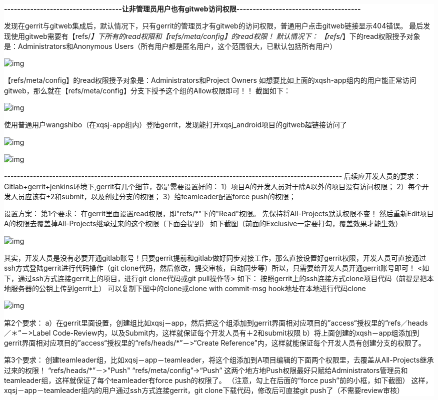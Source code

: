 **------------------------------------让非管理员用户也有gitweb访问权限--------------------------------------**

发现在gerrit与gitweb集成后，默认情况下，只有gerrit的管理员才有gitweb的访问权限，普通用户点击gitweb链接显示404错误。
最后发现使用gitweb需要有【refs/*】下所有的read权限和【refs/meta/config】的read权限！
默认情况下：
【refs/*】下的read权限授予对象是：Administrators和Anonymous Users（所有用户都是匿名用户，这个范围很大，已默认包括所有用户）

![img](https://images2015.cnblogs.com/blog/907596/201607/907596-20160718115149997-957617543.png)

【refs/meta/config】的read权限授予对象是：Administrators和Project Owners
如想要比如上面的xqsh-app组内的用户能正常访问gitweb，那么就在【refs/meta/config】分支下授予这个组的Allow权限即可！！
截图如下：

 ![img](https://images2015.cnblogs.com/blog/907596/201607/907596-20160718100103279-1204807952.png)

使用普通用户wangshibo（在xqsj-app组内）登陆gerrit，发现能打开xqsj_android项目的gitweb超链接访问了

![img](https://images2015.cnblogs.com/blog/907596/201607/907596-20160718112355232-32228246.png)

![img](https://images2015.cnblogs.com/blog/907596/201607/907596-20160718112418919-1570571543.png)

\---------------------------------------------------------------------------------------------------------
后续应开发人员的要求：Gitlab+gerrit+jenkins环境下,gerrit有几个细节，都是需要设置好的：
1）项目A的开发人员对于除A以外的项目没有访问权限；
2）每个开发人员应该有+2和submit，以及创建分支的权限；
3）给teamleader配置force push的权限；

设置方案：
第1个要求：
在gerrit里面设置read权限，即"refs/*"下的"Read"权限。
先保持将All-Projects默认权限不变！
然后重新Edit项目A的权限去覆盖掉All-Projects继承过来的这个权限（下面会提到）
如下截图（前面的Exclusive一定要打勾，覆盖效果才能生效）

![img](https://images2015.cnblogs.com/blog/907596/201607/907596-20160719111059872-2048593526.png)

其实，开发人员是没有必要开通gitlab账号！只要gerrit提前和gitlab做好同步对接工作，那么直接设置好gerrit权限，开发人员可直接通过ssh方式登陆gerrit进行代码操作（git clone代码，然后修改，提交审核，自动同步等）所以，只需要给开发人员开通gerrit账号即可！
<如下，通过ssh方式连接gerrit上的项目，进行git clone代码或git pull操作等>
如下：
按照gerrit上的ssh连接方式clone项目代码（前提是把本地服务器的公钥上传到gerrit上）
可以复制下图中的clone或clone with commit-msg hook地址在本地进行代码clone

![img](https://images2015.cnblogs.com/blog/907596/201607/907596-20160718155620779-1188796707.png)

第2个要求：
a）在gerrit里面设置，创建组比如xqsj－app，然后把这个组添加到gerrit界面相对应项目的”access“授权里的“refs／heads／＊”－>Label Code-Review内，以及Submit内，这样就保证每个开发人员有＋2和submit权限
b）将上面创建的xqsh－app组添加到gerrit界面相对应项目的”access“授权里的“refs/heads/*”－>“Create Reference”内，这样就能保证每个开发人员有创建分支的权限了。

第3个要求：
创建teamleader组，比如xqsj－app－teamleader，将这个组添加到A项目编辑的下面两个权限里，去覆盖从All-Projects继承过来的权限！
“refs/heads/*”－>"Push"
“refs/meta/config”->“Push”
这两个地方地Push权限最好只赋给Administrators管理员和teamleader组，这样就保证了每个teamleader有force push的权限了。
（注意，勾上在后面的“force push”前的小框，如下截图）
这样，xqsj－app－teamleader组内的用户通过ssh方式连接gerrit，git clone下载代码，修改后可直接git push了（不需要review审核）
